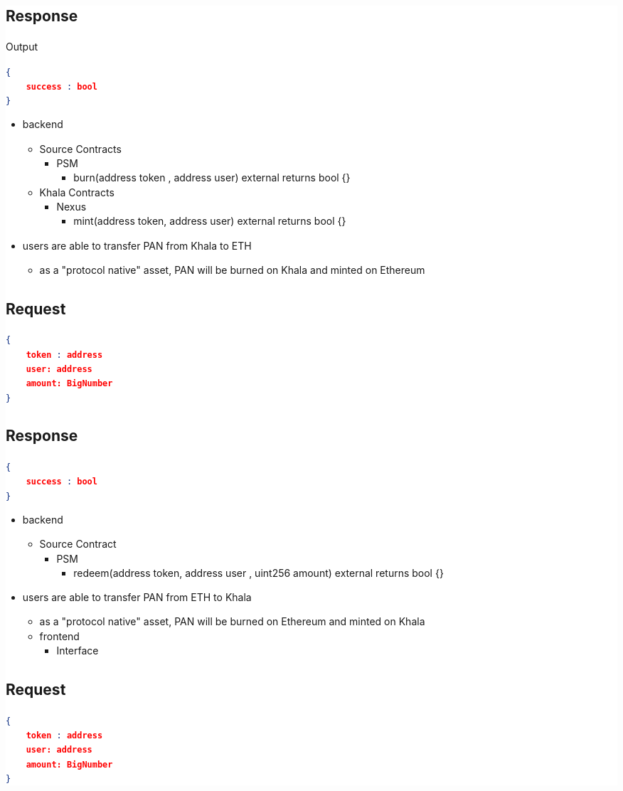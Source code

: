 ## Response

Output

```json
{
    success : bool
}
```

- backend
  - Source Contracts
    - PSM
      - burn(address token , address user) external returns bool {}
  - Khala Contracts
    - Nexus
      - mint(address token, address user) external returns bool {}

- users are able to transfer PAN from Khala to ETH
  - as a "protocol native" asset, PAN will be burned on Khala and minted on Ethereum

## Request


```json
{
    token : address
    user: address
    amount: BigNumber
}
```

## Response

```json
{
    success : bool
}
```

- backend
  - Source Contract
    - PSM
      - redeem(address token, address user , uint256 amount) external returns bool {}

- users are able to transfer PAN from ETH to Khala
  - as a "protocol native" asset, PAN will be burned on Ethereum and minted on Khala
  - frontend
    - Interface

## Request

```json
{
    token : address
    user: address
    amount: BigNumber
}
```
